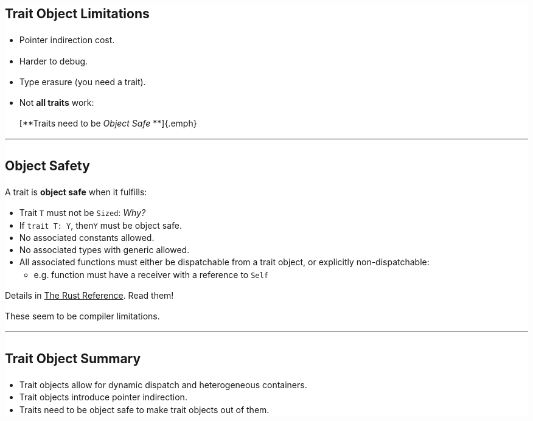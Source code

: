 ## Trait Object Limitations

- Pointer indirection cost.
- Harder to debug.
- Type erasure (you need a trait).

- Not **all traits** work:

  [**Traits need to be _Object Safe_ **]{.emph}

---

## Object Safety

A trait is **object safe** when it fulfills:

- Trait `T` must not be `Sized`: _Why?_
- If `trait T: Y`, then`Y` must be object safe.
- No associated constants allowed.
- No associated types with generic allowed.
- All associated functions must either be dispatchable from a trait object, or
  explicitly non-dispatchable:
  - e.g. function must have a receiver with a reference to `Self`

Details in
[The Rust Reference](https://doc.rust-lang.org/reference/items/traits.html#object-safety).
Read them!

These seem to be compiler limitations.

---

## Trait Object Summary

- Trait objects allow for dynamic dispatch and heterogeneous containers.
- Trait objects introduce pointer indirection.
- Traits need to be object safe to make trait objects out of them.
